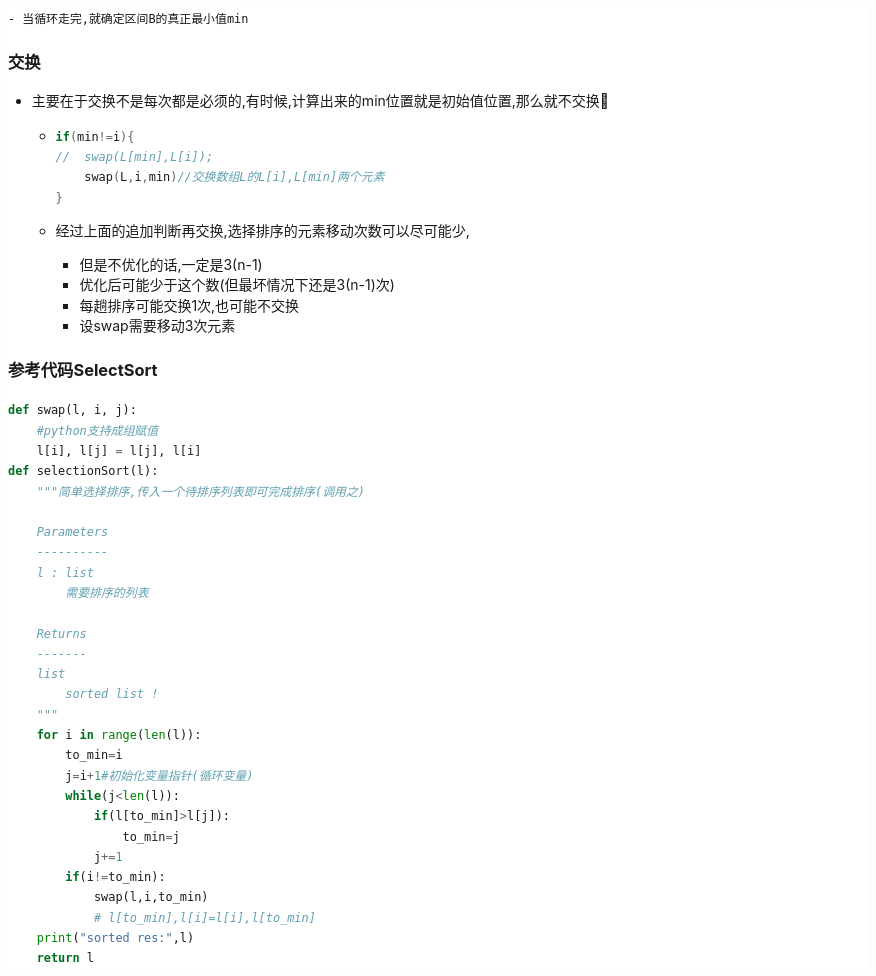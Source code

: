     - 当循环走完,就确定区间B的真正最小值min

### 交换

- 主要在于交换不是每次都是必须的,有时候,计算出来的min位置就是初始值位置,那么就不交换🎈

  - ```c
    if(min!=i){
    //	swap(L[min],L[i]);
        swap(L,i,min)//交换数组L的L[i],L[min]两个元素
    }
    ```

  - 经过上面的追加判断再交换,选择排序的元素移动次数可以尽可能少,

    - 但是不优化的话,一定是3(n-1)
    - 优化后可能少于这个数(但最坏情况下还是3(n-1)次)
    - 每趟排序可能交换1次,也可能不交换
    - 设swap需要移动3次元素

### 参考代码SelectSort

```py
def swap(l, i, j):
    #python支持成组赋值
    l[i], l[j] = l[j], l[i]
def selectionSort(l):
    """简单选择排序,传入一个待排序列表即可完成排序(调用之)

    Parameters
    ----------
    l : list
        需要排序的列表

    Returns
    -------
    list
        sorted list !
    """
    for i in range(len(l)):
        to_min=i
        j=i+1#初始化变量指针(循环变量)
        while(j<len(l)):
            if(l[to_min]>l[j]):
                to_min=j
            j+=1
        if(i!=to_min):
            swap(l,i,to_min)
            # l[to_min],l[i]=l[i],l[to_min]
    print("sorted res:",l)
    return l
```

